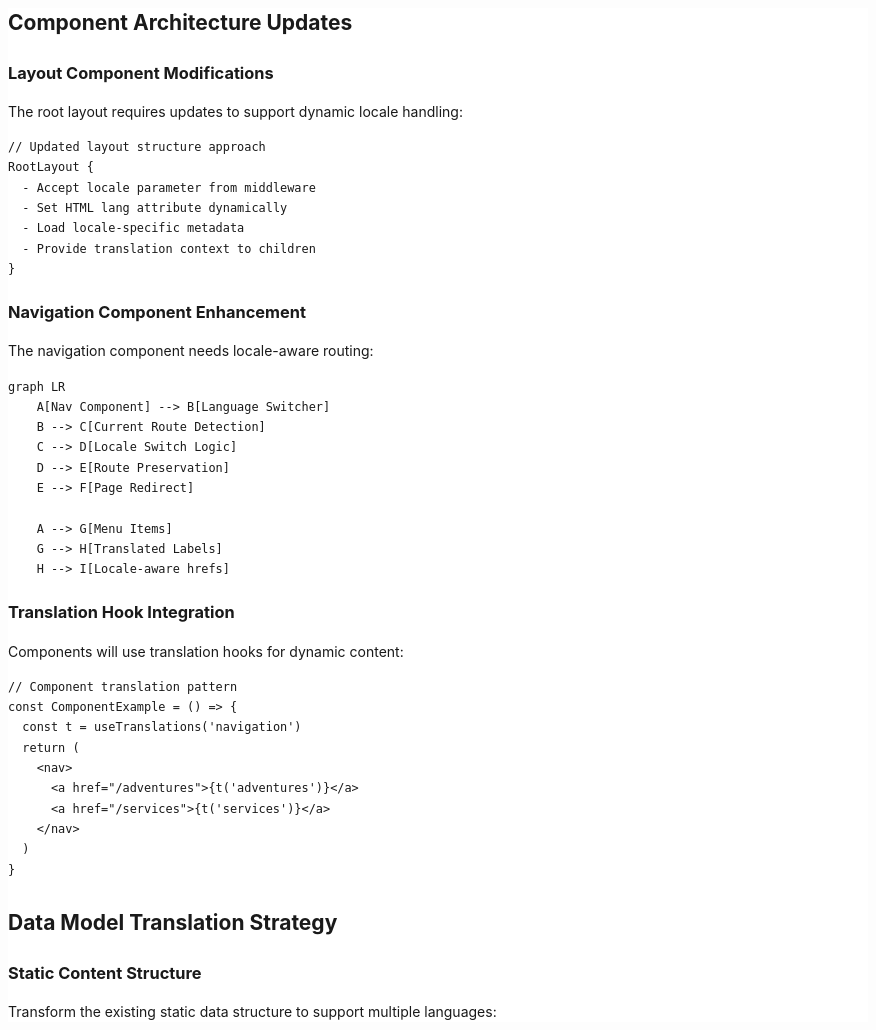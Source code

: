 ## Component Architecture Updates

### Layout Component Modifications
The root layout requires updates to support dynamic locale handling:

```tsx
// Updated layout structure approach
RootLayout {
  - Accept locale parameter from middleware
  - Set HTML lang attribute dynamically
  - Load locale-specific metadata
  - Provide translation context to children
}
```

### Navigation Component Enhancement
The navigation component needs locale-aware routing:

```mermaid
graph LR
    A[Nav Component] --> B[Language Switcher]
    B --> C[Current Route Detection]
    C --> D[Locale Switch Logic]
    D --> E[Route Preservation]
    E --> F[Page Redirect]
    
    A --> G[Menu Items]
    G --> H[Translated Labels]
    H --> I[Locale-aware hrefs]
```

### Translation Hook Integration
Components will use translation hooks for dynamic content:

```tsx
// Component translation pattern
const ComponentExample = () => {
  const t = useTranslations('navigation')
  return (
    <nav>
      <a href="/adventures">{t('adventures')}</a>
      <a href="/services">{t('services')}</a>
    </nav>
  )
}
```

## Data Model Translation Strategy

### Static Content Structure
Transform the existing static data structure to support multiple languages:
